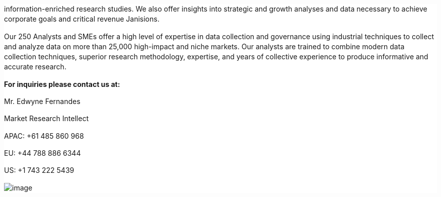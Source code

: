 information-enriched research studies.&nbsp;</span>We also offer insights into strategic and growth analyses and data necessary to achieve corporate goals and critical revenue Janisions.</p><p><span class="">Our 250 Analysts and SMEs offer a high level of expertise in data collection and governance using industrial techniques to collect and analyze data on more than 25,000 high-impact and niche markets. Our analysts are trained to combine modern data collection techniques, superior research methodology, expertise, and years of collective experience to produce informative and accurate research.</span></p><p><strong>For inquiries please contact us at:</strong></p><p>Mr. Edwyne Fernandes</p><p>Market Research Intellect</p><p>APAC: +61 485 860 968</p><p>EU: +44 788 886 6344</p><p>US: +1 743 222 5439</p>
![image](https://github.com/user-attachments/assets/cf8cbaea-efb2-47c4-a981-f05a0f56f119)
